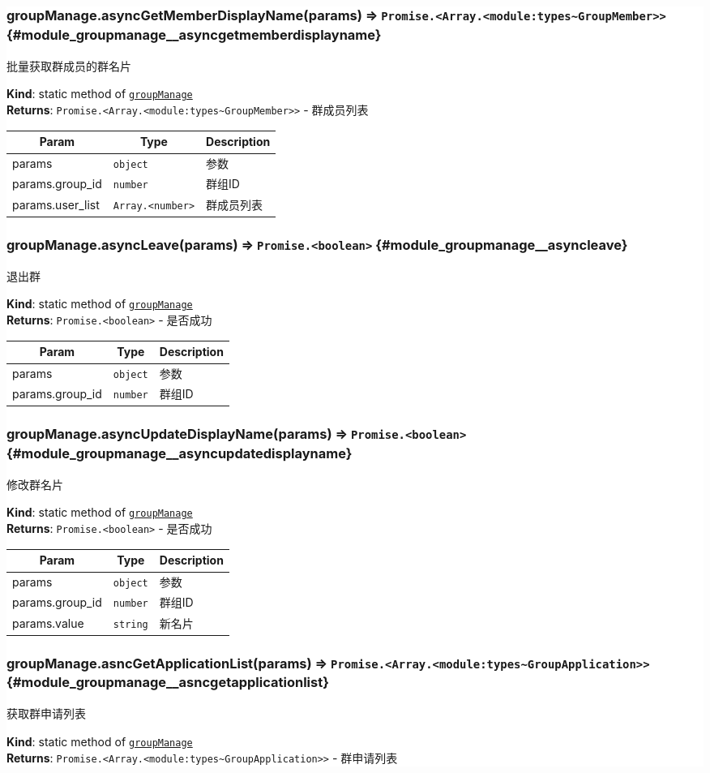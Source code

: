### groupManage.asyncGetMemberDisplayName(params) ⇒ <code>Promise.&lt;Array.&lt;module:types~GroupMember&gt;&gt;</code> {#module_groupmanage__asyncgetmemberdisplayname}
批量获取群成员的群名片

**Kind**: static method of [<code>groupManage</code>](#module_groupmanage)  
**Returns**: <code>Promise.&lt;Array.&lt;module:types~GroupMember&gt;&gt;</code> - 群成员列表  

| Param | Type | Description |
| --- | --- | --- |
| params | <code>object</code> | 参数 |
| params.group_id | <code>number</code> | 群组ID |
| params.user_list | <code>Array.&lt;number&gt;</code> | 群成员列表 |

### groupManage.asyncLeave(params) ⇒ <code>Promise.&lt;boolean&gt;</code> {#module_groupmanage__asyncleave}
退出群

**Kind**: static method of [<code>groupManage</code>](#module_groupmanage)  
**Returns**: <code>Promise.&lt;boolean&gt;</code> - 是否成功  

| Param | Type | Description |
| --- | --- | --- |
| params | <code>object</code> | 参数 |
| params.group_id | <code>number</code> | 群组ID |

### groupManage.asyncUpdateDisplayName(params) ⇒ <code>Promise.&lt;boolean&gt;</code> {#module_groupmanage__asyncupdatedisplayname}
修改群名片

**Kind**: static method of [<code>groupManage</code>](#module_groupmanage)  
**Returns**: <code>Promise.&lt;boolean&gt;</code> - 是否成功  

| Param | Type | Description |
| --- | --- | --- |
| params | <code>object</code> | 参数 |
| params.group_id | <code>number</code> | 群组ID |
| params.value | <code>string</code> | 新名片 |

### groupManage.asncGetApplicationList(params) ⇒ <code>Promise.&lt;Array.&lt;module:types~GroupApplication&gt;&gt;</code> {#module_groupmanage__asncgetapplicationlist}
获取群申请列表

**Kind**: static method of [<code>groupManage</code>](#module_groupmanage)  
**Returns**: <code>Promise.&lt;Array.&lt;module:types~GroupApplication&gt;&gt;</code> - 群申请列表  
